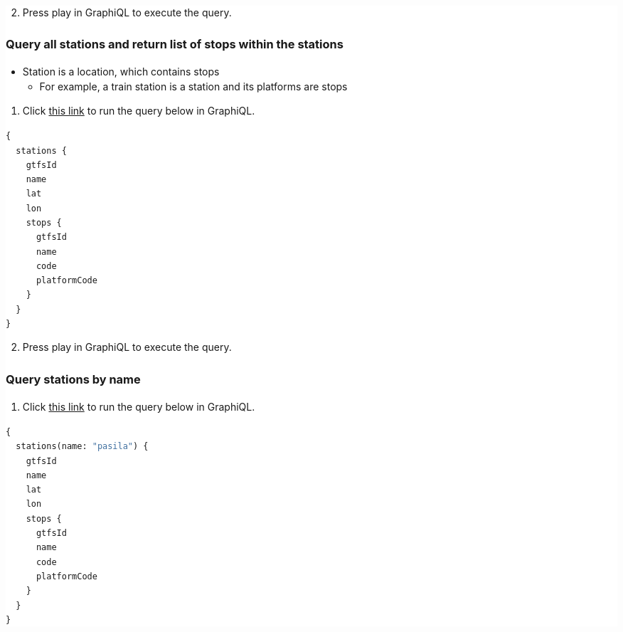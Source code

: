 2. Press play in GraphiQL to execute the query.

### Query all stations and return list of stops within the stations

* Station is a location, which contains stops
  * For example, a train station is a station and its platforms are stops


1. Click [this link](https://api.digitransit.fi/graphiql/hsl/v2/gtfs/v1?query=%7B%20%0A%20%20stations%20%7B%0A%20%20%20%20gtfsId%0A%20%20%20%20name%0A%20%20%20%20lat%0A%20%20%20%20lon%0A%20%20%20%20stops%20%7B%0A%20%20%20%20%20%20gtfsId%0A%20%20%20%20%20%20name%0A%20%20%20%20%20%20code%0A%20%20%20%20%20%20platformCode%0A%20%20%20%20%7D%0A%20%20%7D%0A%7D) to run the query below in GraphiQL.

```graphql
{
  stations {
    gtfsId
    name
    lat
    lon
    stops {
      gtfsId
      name
      code
      platformCode
    }
  }
}
```

2. Press play in GraphiQL to execute the query.

### Query stations by name

1. Click [this link](https://api.digitransit.fi/graphiql/hsl/v2/gtfs/v1?query=%7B%0A%09stations(name%3A%20%22pasila%22)%20%7B%0A%20%20%20%20gtfsId%0A%20%20%20%20name%0A%20%20%20%20lat%0A%20%20%20%20lon%0A%20%20%20%20stops%20%7B%0A%20%20%20%20%20%20gtfsId%0A%20%20%20%20%20%20name%0A%20%20%20%20%20%20code%0A%20%20%20%20%20%20platformCode%0A%20%20%20%20%7D%0A%20%20%7D%0A%7D) to run the query below in GraphiQL.

```graphql
{
  stations(name: "pasila") {
    gtfsId
    name
    lat
    lon
    stops {
      gtfsId
      name
      code
      platformCode
    }
  }
}
```
